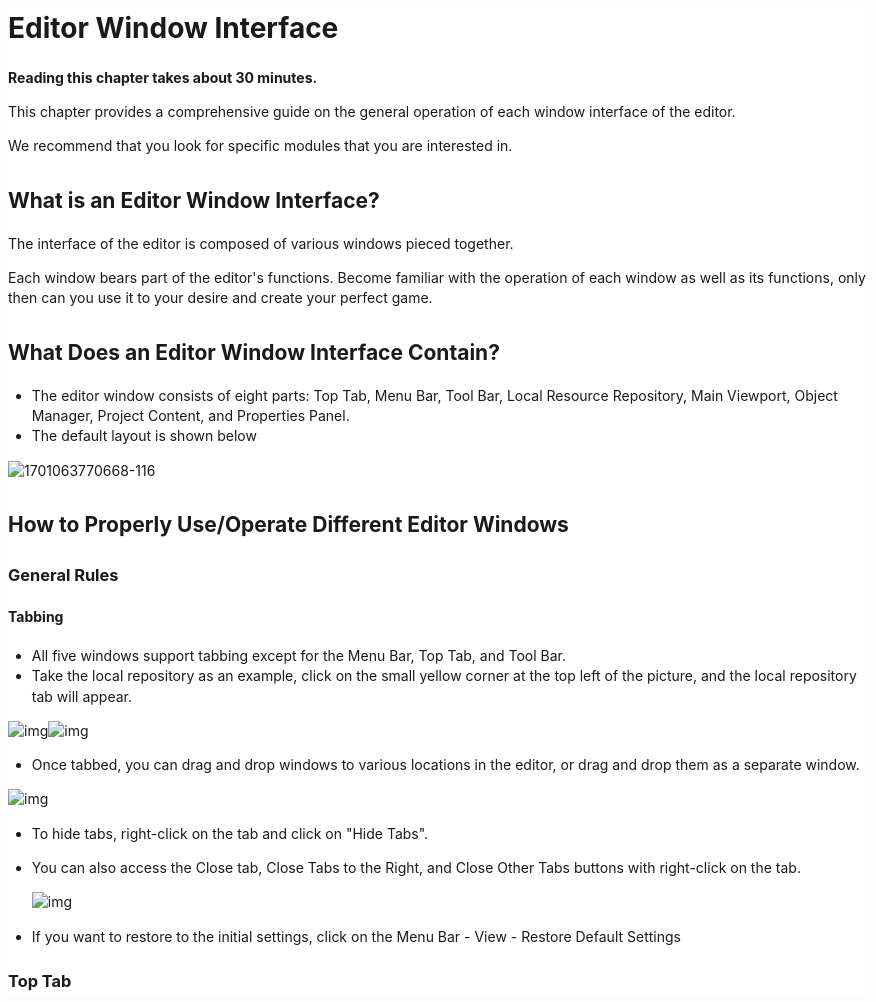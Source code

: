 # Editor Window Interface

**Reading this chapter takes about 30 minutes.**

This chapter provides a comprehensive guide on the general operation of each window interface of the editor.

We recommend that you look for specific modules that you are interested in.

## What is an Editor Window Interface?

The interface of the editor is composed of various windows pieced together.

Each window bears part of the editor's functions. Become familiar with the operation of each window as well as its functions, only then can you use it to your desire and create your perfect game.

## What Does an Editor Window Interface Contain?

- The editor window consists of eight parts: Top Tab, Menu Bar, Tool Bar, Local Resource Repository, Main Viewport, Object Manager, Project Content, and Properties Panel.
- The default layout is shown below

![1701063770668-116](https://arkimg-qn.ark.online/1701063770668-116-1702377698473-1.jpeg)

## How to Properly Use/Operate Different Editor Windows

### General Rules

#### Tabbing

- All five windows support tabbing except for the Menu Bar, Top Tab, and Tool Bar.
- Take the local repository as an example, click on the small yellow corner at the top left of the picture, and the local repository tab will appear.

![img](https://arkimg-qn.ark.online/1701063770647-1.png)![img](https://arkimg-qn.ark.online/1701063770647-2.png)

- Once tabbed, you can drag and drop windows to various locations in the editor, or drag and drop them as a separate window.

![img](https://arkimg-qn.ark.online/1701063770647-4.png)

- To hide tabs, right-click on the tab and click on "Hide Tabs".

- You can also access the Close tab, Close Tabs to the Right, and Close Other Tabs buttons with right-click on the tab.

  ![img](https://arkimg-qn.ark.online/1701063770647-5.png)

- If you want to restore to the initial settings, click on the Menu Bar - View - Restore Default Settings

### Top Tab
